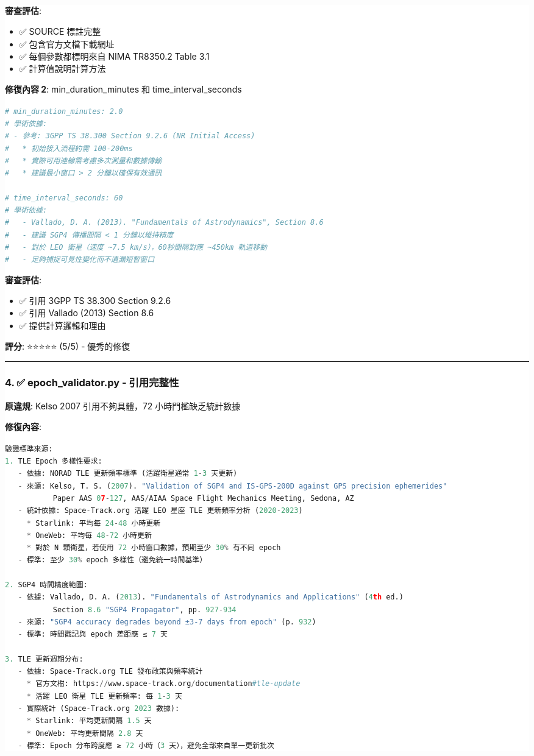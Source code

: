 **審查評估**:
- ✅ SOURCE 標註完整
- ✅ 包含官方文檔下載網址
- ✅ 每個參數都標明來自 NIMA TR8350.2 Table 3.1
- ✅ 計算值說明計算方法

**修復內容 2**: min_duration_minutes 和 time_interval_seconds

```python
# min_duration_minutes: 2.0
# 學術依據:
# - 參考: 3GPP TS 38.300 Section 9.2.6 (NR Initial Access)
#   * 初始接入流程約需 100-200ms
#   * 實際可用連線需考慮多次測量和數據傳輸
#   * 建議最小窗口 > 2 分鐘以確保有效通訊

# time_interval_seconds: 60
# 學術依據:
#   - Vallado, D. A. (2013). "Fundamentals of Astrodynamics", Section 8.6
#   - 建議 SGP4 傳播間隔 < 1 分鐘以維持精度
#   - 對於 LEO 衛星（速度 ~7.5 km/s），60秒間隔對應 ~450km 軌道移動
#   - 足夠捕捉可見性變化而不遺漏短暫窗口
```

**審查評估**:
- ✅ 引用 3GPP TS 38.300 Section 9.2.6
- ✅ 引用 Vallado (2013) Section 8.6
- ✅ 提供計算邏輯和理由

**評分**: ⭐⭐⭐⭐⭐ (5/5) - 優秀的修復

---

### 4. ✅ epoch_validator.py - 引用完整性

**原違規**: Kelso 2007 引用不夠具體，72 小時門檻缺乏統計數據

**修復內容**:
```python
驗證標準來源:
1. TLE Epoch 多樣性要求:
   - 依據: NORAD TLE 更新頻率標準 (活躍衛星通常 1-3 天更新)
   - 來源: Kelso, T. S. (2007). "Validation of SGP4 and IS-GPS-200D against GPS precision ephemerides"
           Paper AAS 07-127, AAS/AIAA Space Flight Mechanics Meeting, Sedona, AZ
   - 統計依據: Space-Track.org 活躍 LEO 星座 TLE 更新頻率分析 (2020-2023)
     * Starlink: 平均每 24-48 小時更新
     * OneWeb: 平均每 48-72 小時更新
     * 對於 N 顆衛星，若使用 72 小時窗口數據，預期至少 30% 有不同 epoch
   - 標準: 至少 30% epoch 多樣性（避免統一時間基準）

2. SGP4 時間精度範圍:
   - 依據: Vallado, D. A. (2013). "Fundamentals of Astrodynamics and Applications" (4th ed.)
           Section 8.6 "SGP4 Propagator", pp. 927-934
   - 來源: "SGP4 accuracy degrades beyond ±3-7 days from epoch" (p. 932)
   - 標準: 時間戳記與 epoch 差距應 ≤ 7 天

3. TLE 更新週期分布:
   - 依據: Space-Track.org TLE 發布政策與頻率統計
     * 官方文檔: https://www.space-track.org/documentation#tle-update
     * 活躍 LEO 衛星 TLE 更新頻率: 每 1-3 天
   - 實際統計 (Space-Track.org 2023 數據):
     * Starlink: 平均更新間隔 1.5 天
     * OneWeb: 平均更新間隔 2.8 天
   - 標準: Epoch 分布跨度應 ≥ 72 小時（3 天），避免全部來自單一更新批次
```
